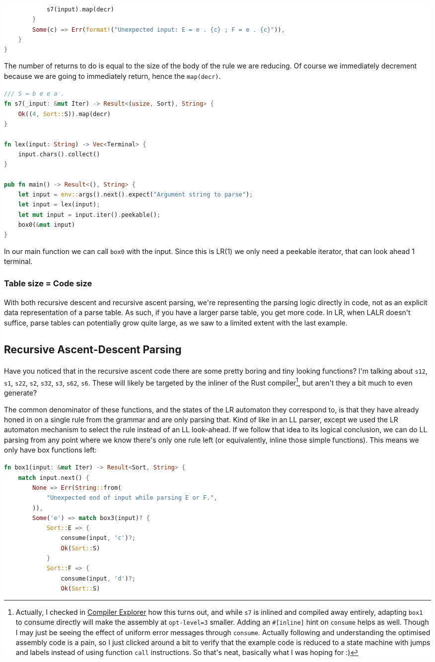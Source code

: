 ```rust
            s7(input).map(decr)
        }
        Some(c) => Err(format!("Unexpected input: E = e . {c} ; F = e . {c}")),
    }
}
```

The number of returns to do is equal to the size of the body of the rule we are reducing. Of course we immediately decrement because we are going to immediately return, hence the `map(decr)`.

```rust
/// S = b e e a .
fn s7(_input: &mut Iter) -> Result<(usize, Sort), String> {
    Ok((4, Sort::S)).map(decr)
}

fn lex(input: String) -> Vec<Terminal> {
    input.chars().collect()
}

pub fn main() -> Result<(), String> {
    let input = env::args().next().expect("Argument string to parse");
    let input = lex(input);
    let mut input = input.iter().peekable();
    box0(&mut input)
}
```

In our main function we can call `box0` with the input. Since this is LR(1) we only need a peekable iterator, that can look ahead 1 terminal.

### Table size = Code size

With both recursive descent and recursive ascent parsing, we're representing the parsing logic directly in code, not as an explicit data representation of a parse table. As such, if you have a larger parse table, you get more code. In LR, when LALR doesn't suffice, parse tables can potentially grow quite large, as we saw to a limited extent with the last example. 

## Recursive Ascent-Descent Parsing

Have you noticed that in the recursive ascent code there are some pretty boring and tiny looking functions? I'm talking about `s12`, `s1`, `s22`, `s2`, `s32`, `s3`, `s62`, `s6`. These will likely be targeted by the inliner of the Rust compiler[^inlining], but aren't they a bit much to even generate?

The common denominator of these functions, and the states of the LR automaton they correspond to, is that they have already honed in on a single rule from the grammar and are only parsing that. Kind of like in an LL parser, except we used the LR automaton mechanism to select the rule instead of an LL look-ahead. If we follow that idea to its logical conclusion, we can do LL parsing from any point where we know there's only one rule left (or equivalently, inline those simple functions). This means we only have box functions left:

```rust
fn box1(input: &mut Iter) -> Result<Sort, String> {
    match input.next() {
        None => Err(String::from(
            "Unexpected end of input while parsing E or F.",
        )),
        Some('e') => match box3(input)? {
            Sort::E => {
                consume(input, 'c')?;
                Ok(Sort::S)
            }
            Sort::F => {
                consume(input, 'd')?;
                Ok(Sort::S)
```

[^indirect-recursion]: _Indirect_ left recursion is even worse in LL. At least the direct version can still be dealt with by an automatic grammar rewrite algorithm. That's more or less what the node-reparenting trick mentioned at the end of the LL section does. Similarly, there are automatic grammar rewrites for direct right-recursion for LR, and indirect right recursion can be more problematic...
[^inlining]: Actually, I checked in [Compiler Explorer](https://godbolt.org/) how this turns out, and while `s7` is inlined and compiled away entirely, adapting `box1` to consume directly will make the assembly at `opt-level=3` smaller. Adding an `#[inline]` hint on `consume` helps as well. Though I may just be seeing the effect of uniform error messages through `consume`. Actually following and understanding the optimised assembly code is a pain, so I just clicked around a bit to verify that the example code is reduced to a state machine with jumps and labels instead of using function `call` instructions. So that's neat, basically what I was hoping for :)
[^graphviz]: I hope you appreciate how much time it took to find example grammars to steal (or occasionally develop myself) and especially how much time it took to get GraphViz to output somewhat decent automata of those examples!